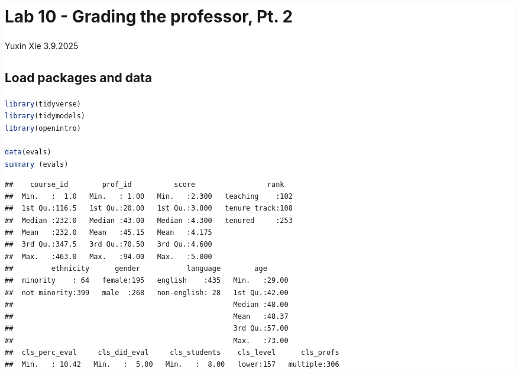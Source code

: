 Lab 10 - Grading the professor, Pt. 2
================
Yuxin Xie
3.9.2025

## Load packages and data

``` r
library(tidyverse) 
library(tidymodels)
library(openintro)

data(evals)
summary (evals)
```

    ##    course_id        prof_id          score                 rank    
    ##  Min.   :  1.0   Min.   : 1.00   Min.   :2.300   teaching    :102  
    ##  1st Qu.:116.5   1st Qu.:20.00   1st Qu.:3.800   tenure track:108  
    ##  Median :232.0   Median :43.00   Median :4.300   tenured     :253  
    ##  Mean   :232.0   Mean   :45.15   Mean   :4.175                     
    ##  3rd Qu.:347.5   3rd Qu.:70.50   3rd Qu.:4.600                     
    ##  Max.   :463.0   Max.   :94.00   Max.   :5.000                     
    ##         ethnicity      gender           language        age       
    ##  minority    : 64   female:195   english    :435   Min.   :29.00  
    ##  not minority:399   male  :268   non-english: 28   1st Qu.:42.00  
    ##                                                    Median :48.00  
    ##                                                    Mean   :48.37  
    ##                                                    3rd Qu.:57.00  
    ##                                                    Max.   :73.00  
    ##  cls_perc_eval     cls_did_eval     cls_students    cls_level      cls_profs  
    ##  Min.   : 10.42   Min.   :  5.00   Min.   :  8.00   lower:157   multiple:306  